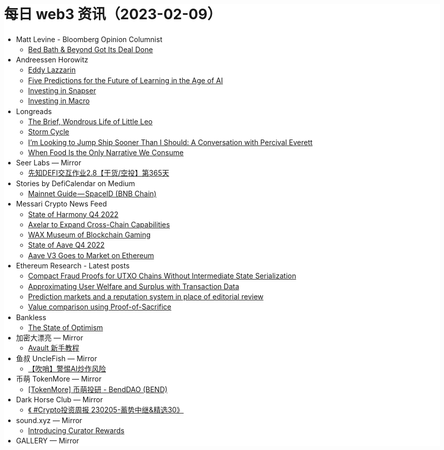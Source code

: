 # 每日 web3 资讯（2023-02-09）

- Matt Levine - Bloomberg Opinion Columnist
  - [Bed Bath & Beyond Got Its Deal Done](https://www.bloomberg.com/opinion/articles/2023-02-08/bed-bath-beyond-got-its-deal-done)
- Andreessen Horowitz
  - [Eddy Lazzarin](https://a16zcrypto.com/eddy-lazzarin/)
  - [Five Predictions for the Future of Learning in the Age of AI](https://a16z.com/2023/02/08/the-future-of-learning-education-knowledge-in-the-age-of-ai/)
  - [Investing in Snapser](https://a16z.com/2023/02/08/investing-in-snapser/)
  - [Investing in Macro](https://a16z.com/2023/02/08/investing-in-macro/)
- Longreads
  - [The Brief, Wondrous Life of Little Leo](https://longreads.com/2023/02/08/the-brief-wondrous-life-of-little-leo/)
  - [Storm Cycle](https://longreads.com/2023/02/08/storm-cycle/)
  - [I’m Looking to Jump Ship Sooner Than I Should: A Conversation with Percival Everett](https://longreads.com/2023/02/08/im-looking-to-jump-ship-sooner-than-i-should-a-conversation-with-percival-everett/)
  - [When Food Is the Only Narrative We Consume](https://longreads.com/2023/02/08/when-food-is-the-only-narrative-we-consume/)
- Seer Labs — Mirror
  - [先知DEFI交互作业2.8【干货/空投】第365天](https://mirror.xyz/seerlabs.eth/YfgL1TldP7mNluDih90TUgXMjrbHj7xfr6S0Tyzx31s)
- Stories by DefiCalendar on Medium
  - [Mainnet Guide — SpaceID (BNB Chain)](https://medium.com/@CalendarDefi/mainnet-guide-spaceid-bnb-chain-70f6c500e128?source=rss-4949be3a0c7a------2)
- Messari Crypto News Feed
  - [State of Harmony Q4 2022](https://messari.io/article/state-of-harmony-q4-2022)
  - [Axelar to Expand Cross-Chain Capabilities](https://messari.io/article/axelar-to-expand-cross-chain-capabilities)
  - [WAX Museum of Blockchain Gaming](https://messari.io/article/wax-museum-of-blockchain-gaming)
  - [State of Aave Q4 2022](https://messari.io/article/state-of-aave-q4-2022)
  - [Aave V3 Goes to Market on Ethereum](https://messari.io/article/aave-v3-goes-to-market-on-ethereum)
- Ethereum Research - Latest posts
  - [Compact Fraud Proofs for UTXO Chains Without Intermediate State Serialization](https://ethresear.ch/t/compact-fraud-proofs-for-utxo-chains-without-intermediate-state-serialization/5885/5)
  - [Approximating User Welfare and Surplus with Transaction Data](https://ethresear.ch/t/approximating-user-welfare-and-surplus-with-transaction-data/14766/3)
  - [Prediction markets and a reputation system in place of editorial review](https://ethresear.ch/t/prediction-markets-and-a-reputation-system-in-place-of-editorial-review/14762/14)
  - [Value comparison using Proof-of-Sacrifice](https://ethresear.ch/t/value-comparison-using-proof-of-sacrifice/14775/1)
- Bankless
  - [The State of Optimism](https://newsletter.banklesshq.com/p/the-state-of-optimism)
- 加密大漂亮 — Mirror
  - [Avault 新手教程](https://mirror.xyz/0x27597E96C6f38c6C4C71afd3F3E2803D5dAe89Ad/uyKIbq4dmcjz1M5gxbiLCxtiOCE0anwWJScvqcha5F4)
- 鱼叔 UncleFish — Mirror
  - [【吹哨】警惕AI炒作风险](https://mirror.xyz/0xA6DDeA5E7a4eF5c680200BF37984A06c6CFb123D/f1O-hcjcZFKGRxnzC5UKXh1-Dya27mDhrdWD7520Rkk)
- 币萌 TokenMore — Mirror
  - [[TokenMore] 币萌投研 - BendDAO (BEND)](https://mirror.xyz/bimeng.eth/Vm-5gh5Pp8gMxg2zeAeW2UcRrRZCvNTldDBsKkxKD8o)
- Dark Horse Club — Mirror
  - [《 #Crypto投资周报 230205-蓄势中继&精选30》](https://mirror.xyz/darkhorseclub.eth/lgpfQByQ0Ut6-JuIth5DojqM3yq4phlZ2DPVZVRzgYg)
- sound.xyz — Mirror
  - [Introducing Curator Rewards](https://sound.mirror.xyz/_TlNt5wOXGjnS7_2mMXPUlr-LSGKVQ_tlkE4px5yZEE)
- GALLERY — Mirror
